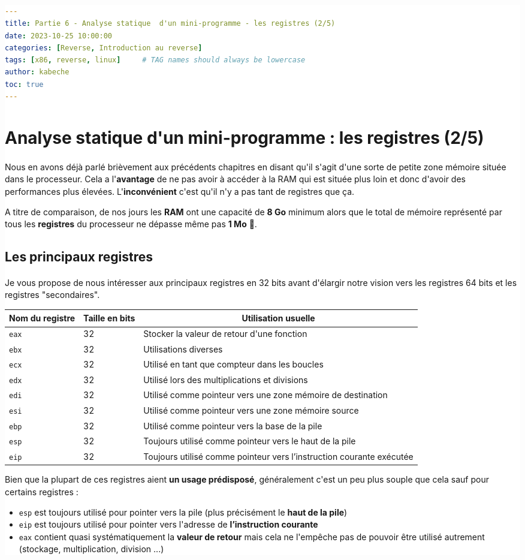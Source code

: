 ```yaml
---
title: Partie 6 - Analyse statique  d'un mini-programme - les registres (2/5)
date: 2023-10-25 10:00:00
categories: [Reverse, Introduction au reverse]
tags: [x86, reverse, linux]     # TAG names should always be lowercase
author: kabeche
toc: true
---
```


# Analyse statique  d'un mini-programme  :  les registres (2/5)

Nous en avons déjà parlé brièvement aux précédents chapitres en disant qu'il s'agit d'une sorte de petite zone mémoire située dans le processeur. Cela a l'**avantage** de ne pas avoir à accéder à la RAM qui est située plus loin et donc d'avoir des performances plus élevées. L'**inconvénient** c'est qu'il n'y a pas tant de registres que ça.

A titre de comparaison, de nos jours les **RAM** ont une capacité de **8 Go** minimum alors que le total de mémoire représenté par tous les **registres** du processeur ne dépasse même pas **1 Mo** 🥶.

## Les principaux registres

Je vous propose de nous intéresser aux principaux registres en 32 bits avant d'élargir notre vision vers les registres 64 bits et les registres "secondaires".

| Nom du registre | Taille en bits | Utilisation usuelle |
|-----------------|----------------|---------------------|
| `eax`             | 32             | Stocker la valeur de retour d'une fonction                    |
| `ebx`             | 32             | Utilisations diverses                    |
| `ecx`             | 32             | Utilisé en tant que compteur dans les boucles                     |
| `edx`             | 32             | Utilisé lors des multiplications et divisions                    |
| `edi`             | 32             | Utilisé comme pointeur vers une zone mémoire de destination                    |
| `esi`             | 32             | Utilisé comme pointeur vers une zone mémoire source                    |
| `ebp`             | 32             | Utilisé comme pointeur vers la base de la pile                    |
| `esp`             | 32             | Toujours utilisé comme pointeur vers le haut de la pile                    |
| `eip`             | 32             | Toujours utilisé comme pointeur vers l’instruction courante exécutée                    |

Bien que la plupart de ces registres aient **un usage prédisposé**, généralement c'est un peu plus souple que cela sauf pour certains registres :

- `esp` est toujours utilisé pour pointer vers la pile (plus précisément le **haut de la pile**)
- `eip` est toujours utilisé pour pointer vers l'adresse de **l’instruction courante**
- `eax` contient quasi systématiquement la **valeur de retour** mais cela ne l'empêche pas de pouvoir être utilisé autrement (stockage, multiplication, division ...)
